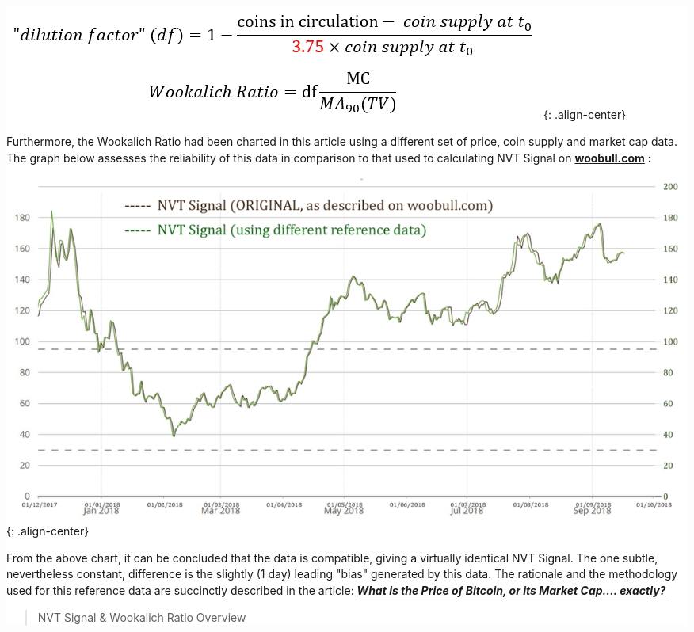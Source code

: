 ![](/assets/images/cy18/cy18q3m9/crypto-2.png){: .align-center}

Furthermore, the Wookalich Ratio had been charted in this article using a different set of price, coin supply and market cap data. The graph below assesses the reliability of this data in comparison to that used to calculating NVT Signal on [**woobull.com**](http://charts.woobull.com/bitcoin-nvt-signal/) **:**

![](/assets/images/cy18/cy18q3m9/crypto-3.png){: .align-center}

From the above chart, it can be concluded that the data is compatible, giving a virtually identical NVT Signal. The one subtle, nevertheless constant, difference is the slightly (1 day) leading "bias" generated by this data. The rationale and the methodology used for this reference data are succinctly described in the article: [**_What is the Price of Bitcoin, or its Market Cap.... exactly?_**](https://medium.com/@cryptopoiesis/what-is-the-price-of-bitcoin-or-its-market-cap-exactly-247ad500686f)

> NVT Signal & Wookalich Ratio Overview
